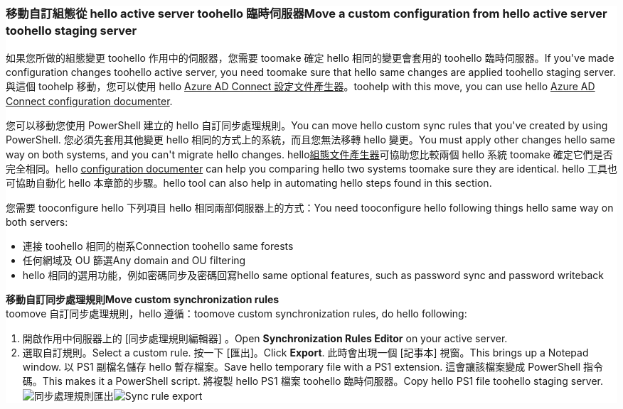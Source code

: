### <a name="move-a-custom-configuration-from-hello-active-server-toohello-staging-server"></a><span data-ttu-id="dd377-169">移動自訂組態從 hello active server toohello 臨時伺服器</span><span class="sxs-lookup"><span data-stu-id="dd377-169">Move a custom configuration from hello active server toohello staging server</span></span>
<span data-ttu-id="dd377-170">如果您所做的組態變更 toohello 作用中的伺服器，您需要 toomake 確定 hello 相同的變更會套用的 toohello 臨時伺服器。</span><span class="sxs-lookup"><span data-stu-id="dd377-170">If you've made configuration changes toohello active server, you need toomake sure that hello same changes are applied toohello staging server.</span></span> <span data-ttu-id="dd377-171">與這個 toohelp 移動，您可以使用 hello [Azure AD Connect 設定文件產生器](https://github.com/Microsoft/AADConnectConfigDocumenter)。</span><span class="sxs-lookup"><span data-stu-id="dd377-171">toohelp with this move, you can use hello [Azure AD Connect configuration documenter](https://github.com/Microsoft/AADConnectConfigDocumenter).</span></span>

<span data-ttu-id="dd377-172">您可以移動您使用 PowerShell 建立的 hello 自訂同步處理規則。</span><span class="sxs-lookup"><span data-stu-id="dd377-172">You can move hello custom sync rules that you've created by using PowerShell.</span></span> <span data-ttu-id="dd377-173">您必須先套用其他變更 hello 相同的方式上的系統，而且您無法移轉 hello 變更。</span><span class="sxs-lookup"><span data-stu-id="dd377-173">You must apply other changes hello same way on both systems, and you can't migrate hello changes.</span></span> <span data-ttu-id="dd377-174">hello[組態文件產生器](https://github.com/Microsoft/AADConnectConfigDocumenter)可協助您比較兩個 hello 系統 toomake 確定它們是否完全相同。</span><span class="sxs-lookup"><span data-stu-id="dd377-174">hello [configuration documenter](https://github.com/Microsoft/AADConnectConfigDocumenter) can help you comparing hello two systems toomake sure they are identical.</span></span> <span data-ttu-id="dd377-175">hello 工具也可協助自動化 hello 本章節的步驟。</span><span class="sxs-lookup"><span data-stu-id="dd377-175">hello tool can also help in automating hello steps found in this section.</span></span>

<span data-ttu-id="dd377-176">您需要 tooconfigure hello 下列項目 hello 相同兩部伺服器上的方式：</span><span class="sxs-lookup"><span data-stu-id="dd377-176">You need tooconfigure hello following things hello same way on both servers:</span></span>

* <span data-ttu-id="dd377-177">連接 toohello 相同的樹系</span><span class="sxs-lookup"><span data-stu-id="dd377-177">Connection toohello same forests</span></span>
* <span data-ttu-id="dd377-178">任何網域及 OU 篩選</span><span class="sxs-lookup"><span data-stu-id="dd377-178">Any domain and OU filtering</span></span>
* <span data-ttu-id="dd377-179">hello 相同的選用功能，例如密碼同步及密碼回寫</span><span class="sxs-lookup"><span data-stu-id="dd377-179">hello same optional features, such as password sync and password writeback</span></span>

<span data-ttu-id="dd377-180">**移動自訂同步處理規則**</span><span class="sxs-lookup"><span data-stu-id="dd377-180">**Move custom synchronization rules**</span></span>  
<span data-ttu-id="dd377-181">toomove 自訂同步處理規則，hello 遵循：</span><span class="sxs-lookup"><span data-stu-id="dd377-181">toomove custom synchronization rules, do hello following:</span></span>

1. <span data-ttu-id="dd377-182">開啟作用中伺服器上的 [同步處理規則編輯器]  。</span><span class="sxs-lookup"><span data-stu-id="dd377-182">Open **Synchronization Rules Editor** on your active server.</span></span>
2. <span data-ttu-id="dd377-183">選取自訂規則。</span><span class="sxs-lookup"><span data-stu-id="dd377-183">Select a custom rule.</span></span> <span data-ttu-id="dd377-184">按一下 [匯出]。</span><span class="sxs-lookup"><span data-stu-id="dd377-184">Click **Export**.</span></span> <span data-ttu-id="dd377-185">此時會出現一個 [記事本] 視窗。</span><span class="sxs-lookup"><span data-stu-id="dd377-185">This brings up a Notepad window.</span></span> <span data-ttu-id="dd377-186">以 PS1 副檔名儲存 hello 暫存檔案。</span><span class="sxs-lookup"><span data-stu-id="dd377-186">Save hello temporary file with a PS1 extension.</span></span> <span data-ttu-id="dd377-187">這會讓該檔案變成 PowerShell 指令碼。</span><span class="sxs-lookup"><span data-stu-id="dd377-187">This makes it a PowerShell script.</span></span> <span data-ttu-id="dd377-188">將複製 hello PS1 檔案 toohello 臨時伺服器。</span><span class="sxs-lookup"><span data-stu-id="dd377-188">Copy hello PS1 file toohello staging server.</span></span>  
   <span data-ttu-id="dd377-189">![同步處理規則匯出](./media/active-directory-aadconnect-upgrade-previous-version/exportrule.png)</span><span class="sxs-lookup"><span data-stu-id="dd377-189">![Sync rule export](./media/active-directory-aadconnect-upgrade-previous-version/exportrule.png)</span></span>